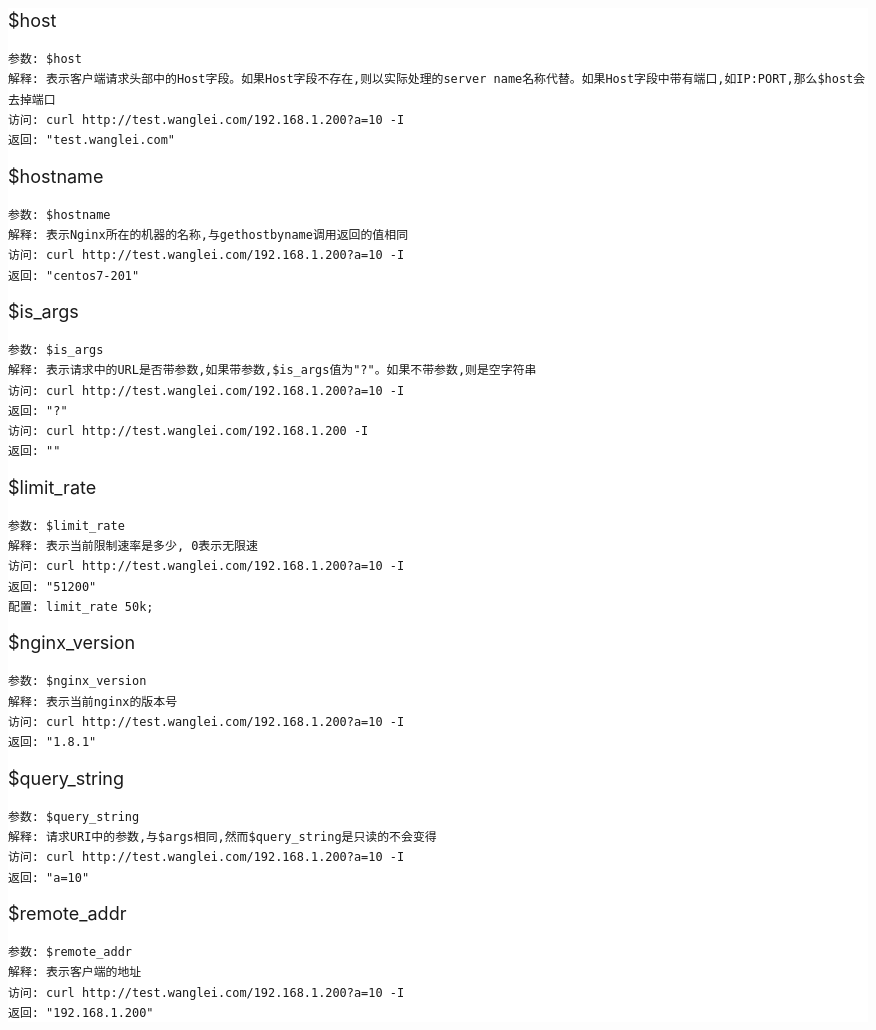 <font size=4>$host</font>
```
参数: $host
解释: 表示客户端请求头部中的Host字段。如果Host字段不存在,则以实际处理的server name名称代替。如果Host字段中带有端口,如IP:PORT,那么$host会去掉端口
访问: curl http://test.wanglei.com/192.168.1.200?a=10 -I
返回: "test.wanglei.com"
```


<font size=4>$hostname</font>
```
参数: $hostname
解释: 表示Nginx所在的机器的名称,与gethostbyname调用返回的值相同
访问: curl http://test.wanglei.com/192.168.1.200?a=10 -I
返回: "centos7-201"
```


<font size=4>$is_args</font>
```
参数: $is_args
解释: 表示请求中的URL是否带参数,如果带参数,$is_args值为"?"。如果不带参数,则是空字符串
访问: curl http://test.wanglei.com/192.168.1.200?a=10 -I 
返回: "?"
访问: curl http://test.wanglei.com/192.168.1.200 -I
返回: ""
```

<font size=4>$limit_rate</font>
```
参数: $limit_rate
解释: 表示当前限制速率是多少, 0表示无限速
访问: curl http://test.wanglei.com/192.168.1.200?a=10 -I
返回: "51200"
配置: limit_rate 50k;
```

<font size=4>$nginx_version</font>
```
参数: $nginx_version
解释: 表示当前nginx的版本号
访问: curl http://test.wanglei.com/192.168.1.200?a=10 -I
返回: "1.8.1" 
```

<font size=4>$query_string</font>
```
参数: $query_string
解释: 请求URI中的参数,与$args相同,然而$query_string是只读的不会变得
访问: curl http://test.wanglei.com/192.168.1.200?a=10 -I
返回: "a=10"
```

<font size=4>$remote_addr</font>
```
参数: $remote_addr
解释: 表示客户端的地址
访问: curl http://test.wanglei.com/192.168.1.200?a=10 -I
返回: "192.168.1.200"
```
